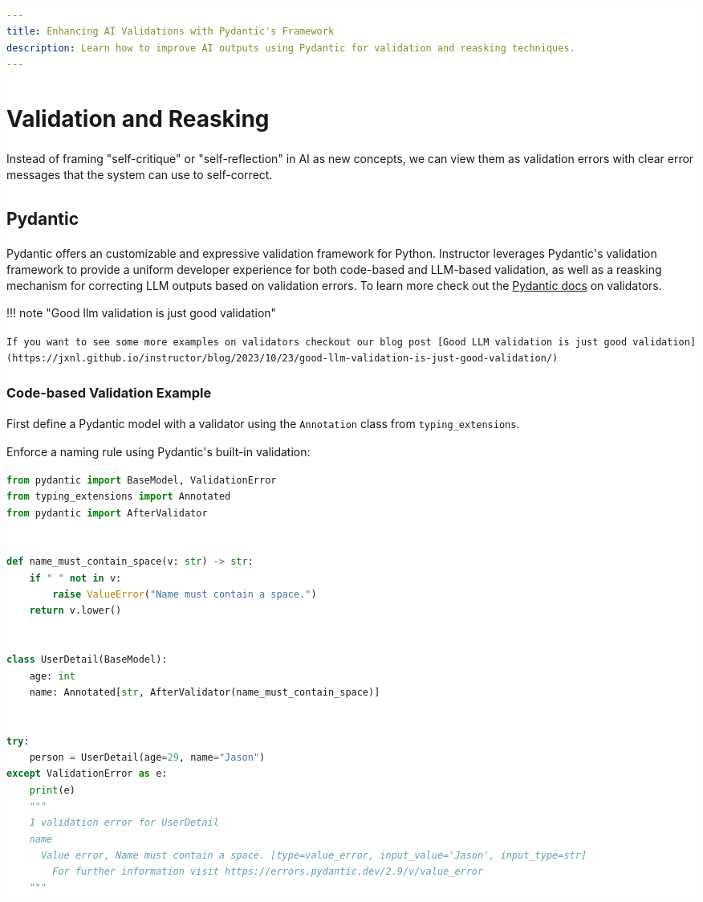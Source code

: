 ```yaml
---
title: Enhancing AI Validations with Pydantic's Framework
description: Learn how to improve AI outputs using Pydantic for validation and reasking techniques.
---
```


# Validation and Reasking

Instead of framing "self-critique" or "self-reflection" in AI as new concepts, we can view them as validation errors with clear error messages that the system can use to self-correct.

## Pydantic

Pydantic offers an customizable and expressive validation framework for Python. Instructor leverages Pydantic's validation framework to provide a uniform developer experience for both code-based and LLM-based validation, as well as a reasking mechanism for correcting LLM outputs based on validation errors. To learn more check out the [Pydantic docs](https://docs.pydantic.dev/latest/concepts/validators/) on validators.

!!! note "Good llm validation is just good validation"

    If you want to see some more examples on validators checkout our blog post [Good LLM validation is just good validation](https://jxnl.github.io/instructor/blog/2023/10/23/good-llm-validation-is-just-good-validation/)

### Code-based Validation Example

First define a Pydantic model with a validator using the `Annotation` class from `typing_extensions`.

Enforce a naming rule using Pydantic's built-in validation:

```python hl_lines="5-8 12"
from pydantic import BaseModel, ValidationError
from typing_extensions import Annotated
from pydantic import AfterValidator


def name_must_contain_space(v: str) -> str:
    if " " not in v:
        raise ValueError("Name must contain a space.")
    return v.lower()


class UserDetail(BaseModel):
    age: int
    name: Annotated[str, AfterValidator(name_must_contain_space)]


try:
    person = UserDetail(age=29, name="Jason")
except ValidationError as e:
    print(e)
    """
    1 validation error for UserDetail
    name
      Value error, Name must contain a space. [type=value_error, input_value='Jason', input_type=str]
        For further information visit https://errors.pydantic.dev/2.9/v/value_error
    """
```
